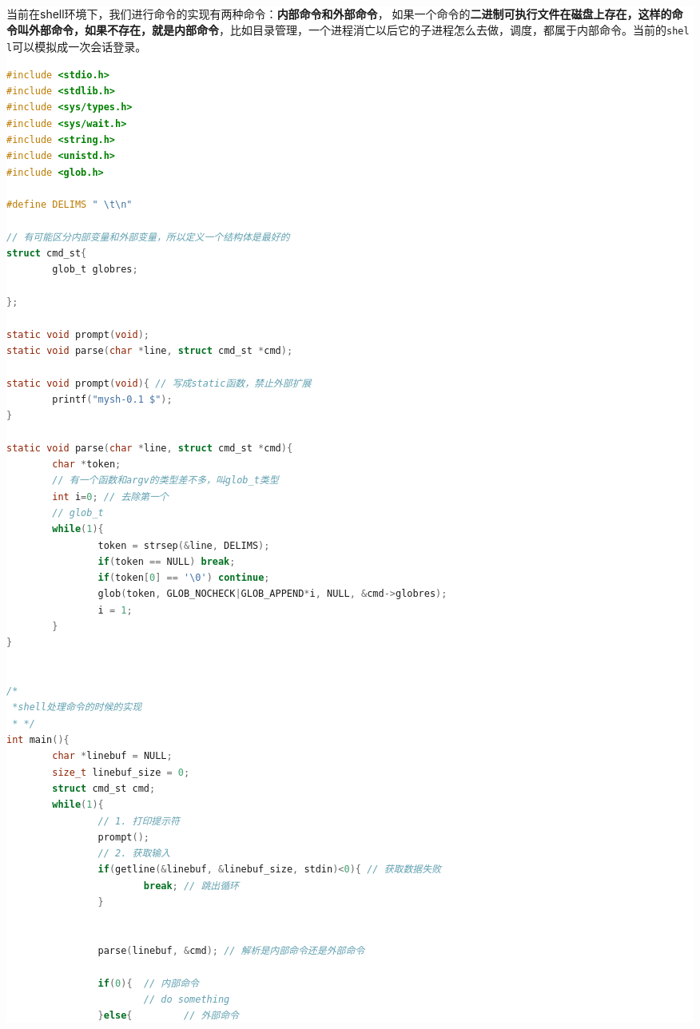 当前在shell环境下，我们进行命令的实现有两种命令：**内部命令和外部命令**， 如果一个命令的**二进制可执行文件在磁盘上存在，这样的命令叫外部命令，如果不存在，就是内部命令**，比如目录管理，一个进程消亡以后它的子进程怎么去做，调度，都属于内部命令。当前的`shell`可以模拟成一次会话登录。



```c
#include <stdio.h>
#include <stdlib.h>
#include <sys/types.h>
#include <sys/wait.h>
#include <string.h>
#include <unistd.h>
#include <glob.h>

#define DELIMS " \t\n"

// 有可能区分内部变量和外部变量，所以定义一个结构体是最好的
struct cmd_st{
        glob_t globres;

};

static void prompt(void);
static void parse(char *line, struct cmd_st *cmd);

static void prompt(void){ // 写成static函数，禁止外部扩展
        printf("mysh-0.1 $");
}

static void parse(char *line, struct cmd_st *cmd){
        char *token;
        // 有一个函数和argv的类型差不多，叫glob_t类型
        int i=0; // 去除第一个
        // glob_t
        while(1){
                token = strsep(&line, DELIMS);
                if(token == NULL) break;
                if(token[0] == '\0') continue;
                glob(token, GLOB_NOCHECK|GLOB_APPEND*i, NULL, &cmd->globres);
                i = 1;
        }
}


/*
 *shell处理命令的时候的实现
 * */
int main(){
        char *linebuf = NULL;
        size_t linebuf_size = 0;
        struct cmd_st cmd;
        while(1){
                // 1. 打印提示符
                prompt();
                // 2. 获取输入
                if(getline(&linebuf, &linebuf_size, stdin)<0){ // 获取数据失败
                        break; // 跳出循环
                }


                parse(linebuf, &cmd); // 解析是内部命令还是外部命令

                if(0){  // 内部命令
                        // do something
                }else{         // 外部命令
```